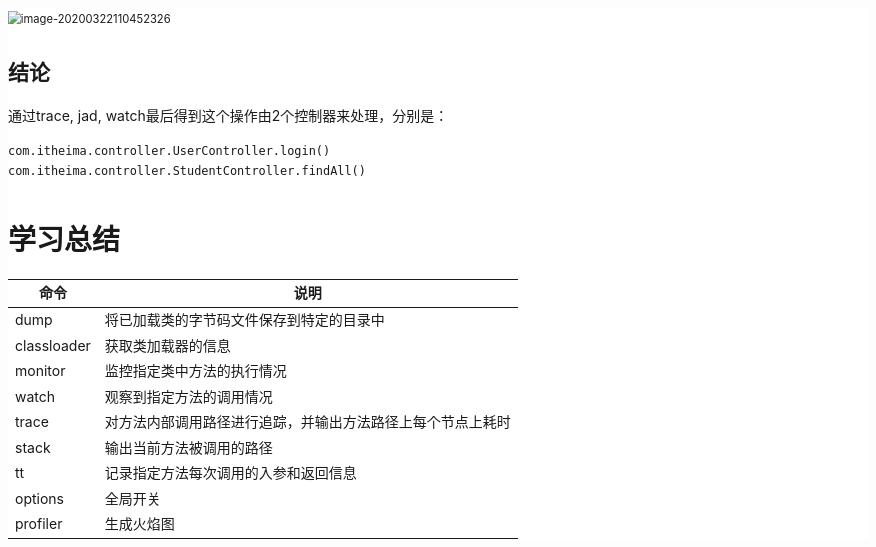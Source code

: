 <img src="assets/image-20200322110452326.png" alt="image-20200322110452326" style="zoom:80%;" /> 

## 结论

通过trace, jad, watch最后得到这个操作由2个控制器来处理，分别是：

```
com.itheima.controller.UserController.login()
com.itheima.controller.StudentController.findAll()
```



# 学习总结

| 命令        | 说明                                                       |
| ----------- | ---------------------------------------------------------- |
| dump        | 将已加载类的字节码文件保存到特定的目录中                   |
| classloader | 获取类加载器的信息                                         |
| monitor     | 监控指定类中方法的执行情况                                 |
| watch       | 观察到指定方法的调用情况                                   |
| trace       | 对方法内部调用路径进行追踪，并输出方法路径上每个节点上耗时 |
| stack       | 输出当前方法被调用的路径                                   |
| tt          | 记录指定方法每次调用的入参和返回信息                       |
| options     | 全局开关                                                   |
| profiler    | 生成火焰图                                                 |

